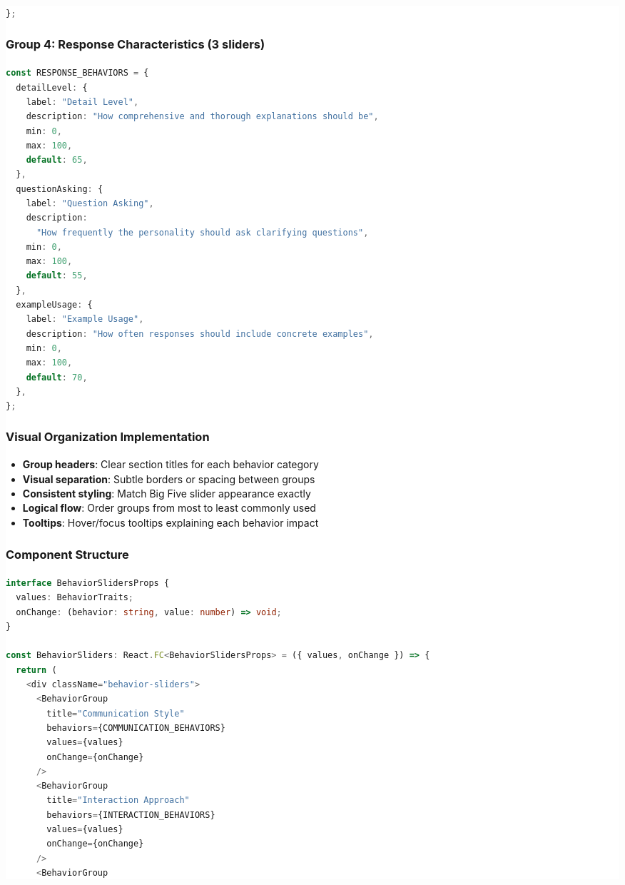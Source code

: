 ```typescript
};
```

### Group 4: Response Characteristics (3 sliders)

```typescript
const RESPONSE_BEHAVIORS = {
  detailLevel: {
    label: "Detail Level",
    description: "How comprehensive and thorough explanations should be",
    min: 0,
    max: 100,
    default: 65,
  },
  questionAsking: {
    label: "Question Asking",
    description:
      "How frequently the personality should ask clarifying questions",
    min: 0,
    max: 100,
    default: 55,
  },
  exampleUsage: {
    label: "Example Usage",
    description: "How often responses should include concrete examples",
    min: 0,
    max: 100,
    default: 70,
  },
};
```

### Visual Organization Implementation

- **Group headers**: Clear section titles for each behavior category
- **Visual separation**: Subtle borders or spacing between groups
- **Consistent styling**: Match Big Five slider appearance exactly
- **Logical flow**: Order groups from most to least commonly used
- **Tooltips**: Hover/focus tooltips explaining each behavior impact

### Component Structure

```typescript
interface BehaviorSlidersProps {
  values: BehaviorTraits;
  onChange: (behavior: string, value: number) => void;
}

const BehaviorSliders: React.FC<BehaviorSlidersProps> = ({ values, onChange }) => {
  return (
    <div className="behavior-sliders">
      <BehaviorGroup
        title="Communication Style"
        behaviors={COMMUNICATION_BEHAVIORS}
        values={values}
        onChange={onChange}
      />
      <BehaviorGroup
        title="Interaction Approach"
        behaviors={INTERACTION_BEHAVIORS}
        values={values}
        onChange={onChange}
      />
      <BehaviorGroup
```